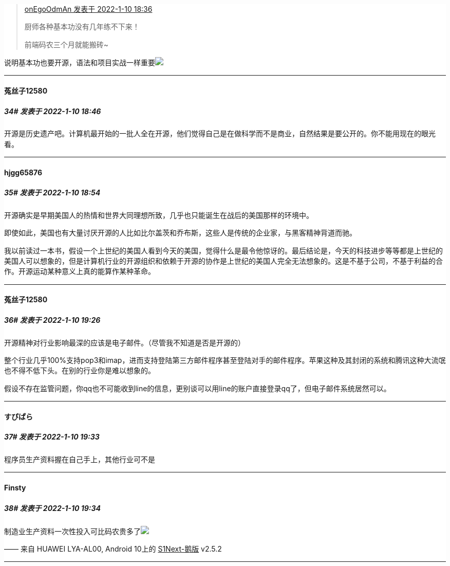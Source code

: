 <blockquote><a href="httphttps://bbs.saraba1st.com/2b/forum.php?mod=redirect&amp;goto=findpost&amp;pid=54237226&amp;ptid=2046682" target="_blank">onEgoOdmAn 发表于 2022-1-10 18:36</a>

厨师各种基本功没有几年练不下来！

前端码农三个月就能搬砖~</blockquote>
说明基本功也要开源，语法和项目实战一样重要<img src="https://static.saraba1st.com/image/smiley/face2017/040.png" referrerpolicy="no-referrer">

*****

####  菟丝子12580  
##### 34#       发表于 2022-1-10 18:46

开源是历史遗产吧。计算机最开始的一批人全在开源，他们觉得自己是在做科学而不是商业，自然结果是要公开的。你不能用现在的眼光看。

*****

####  hjgg65876  
##### 35#       发表于 2022-1-10 18:54

开源确实是早期美国人的热情和世界大同理想所致，几乎也只能诞生在战后的美国那样的环境中。

即使如此，美国也有大量讨厌开源的人比如比尔盖茨和乔布斯，这些人是传统的企业家，与黑客精神背道而驰。

我以前读过一本书，假设一个上世纪的美国人看到今天的美国，觉得什么是最令他惊讶的。最后结论是，今天的科技进步等等都是上世纪的美国人可以想象的，但是计算机行业的开源组织和依赖于开源的协作是上世纪的美国人完全无法想象的。这是不基于公司，不基于利益的合作。开源运动某种意义上真的能算作某种革命。

*****

####  菟丝子12580  
##### 36#       发表于 2022-1-10 19:26

开源精神对行业影响最深的应该是电子邮件。（尽管我不知道是否是开源的）

整个行业几乎100%支持pop3和imap，进而支持登陆第三方邮件程序甚至登陆对手的邮件程序。苹果这种及其封闭的系统和腾讯这种大流氓也不得不低下头。在别的行业你是难以想象的。

假设不存在监管问题，你qq也不可能收到line的信息，更别谈可以用line的账户直接登录qq了，但电子邮件系统居然可以。

*****

####  すぴぱら  
##### 37#       发表于 2022-1-10 19:33

程序员生产资料握在自己手上，其他行业可不是

*****

####  Finsty  
##### 38#       发表于 2022-1-10 19:34

制造业生产资料一次性投入可比码农贵多了<img src="https://static.saraba1st.com/image/smiley/face2017/067.png" referrerpolicy="no-referrer">

—— 来自 HUAWEI LYA-AL00, Android 10上的 [S1Next-鹅版](https://github.com/ykrank/S1-Next/releases) v2.5.2

*****
